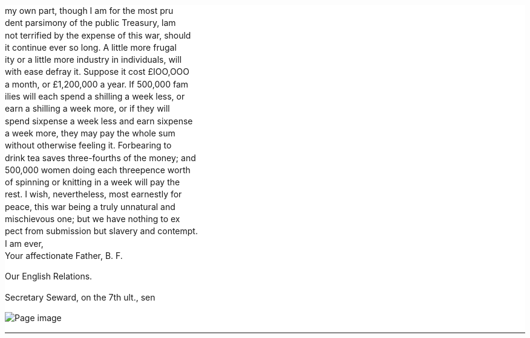 my own part, though I am for the most pru­  
dent parsimony of the public Treasury, lam  
not terrified by the expense of this war, should  
it continue ever so long. A little more frugal­  
ity or a little more industry in individuals, will  
with ease defray it. Suppose it cost £IOO,OOO  
a month, or £1,200,000 a year. If 500,000 fam­  
ilies will each spend a shilling a week less, or  
earn a shilling a week more, or if they will  
spend sixpense a week less and earn sixpense  
a week more, they may pay the whole sum  
without otherwise feeling it. Forbearing to  
drink tea saves three-fourths of the money; and  
500,000 women doing each threepence worth  
of spinning or knitting in a week will pay the  
rest. I wish, nevertheless, most earnestly for  
peace, this war being a truly unnatural and  
mischievous one; but we have nothing to ex­  
pect from submission but slavery and contempt.  
I am ever,  
Your affectionate Father, B. F.  
  
Our English Relations.  
  
Secretary Seward, on the 7th ult., sen
</td><td style="width: 50%; max-height: 75%; margin: auto; display: block;">
<img alt="Page image" src="https://chroniclingamerica.loc.gov/iiif/2/mnhi_foxtrot_ver01%2Fdata%2Fsn83016751%2F00383347312%2F1863052201%2F0204.jp2/pct:22.309083,67.033382,13.443948,20.985974/!600,600/0/default.jpg"/>
</td>
</tr></table>

---

